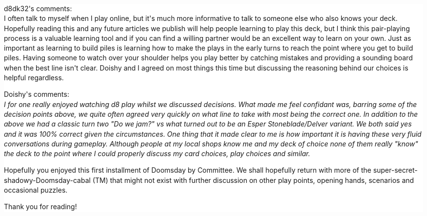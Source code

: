 d8dk32's comments:  
I often talk to myself when I play online, but it's much more informative to
talk to someone else who also knows your deck. Hopefully reading this and any
future articles we publish will help people learning to play this deck, but I
think this pair-playing process is a valuable learning tool and if you can find
a willing partner would be an excellent way to learn on your own. Just as
important as learning to build piles is learning how to make the plays in the
early turns to reach the point where you get to build piles. Having someone to
watch over your shoulder helps you play better by catching mistakes and
providing a sounding board when the best line isn't clear. Doishy and I agreed
on most things this time but discussing the reasoning behind our choices is
helpful regardless.

Doishy's comments:  
*I for one really enjoyed watching d8 play whilst we discussed decisions. What
made me feel confidant was, barring some of the decision points above, we quite
often agreed very quickly on what line to take with most being the correct one.
In addition to the above we had a classic turn two "Do we jam?" vs what turned
out to be an Esper Stoneblade/Delver variant. We both said yes and it was 100%
correct given the circumstances. One thing that it made clear to me is how
important it is having these very fluid conversations during gameplay. Although
people at my local shops know me and my deck of choice none of them really
"know" the deck to the point where I could properly discuss my card choices,
play choices and similar.*

Hopefully you enjoyed this first installment of Doomsday by Committee. We shall
hopefully return with more of the super-secret-shadowy-Doomsday-cabal (TM) that
might not exist with further discussion on other play points, opening hands,
scenarios and occasional puzzles.

Thank you for reading!
